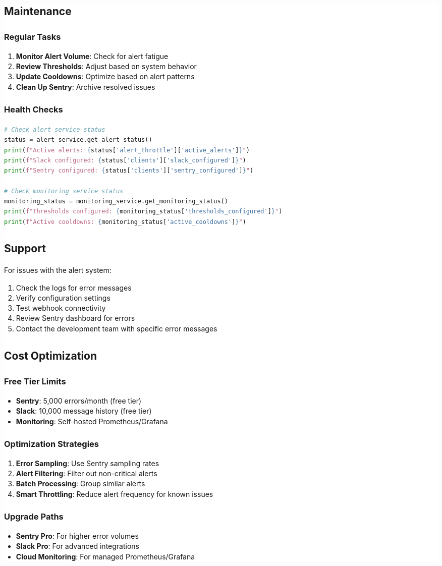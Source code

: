 ## Maintenance

### Regular Tasks

1. **Monitor Alert Volume**: Check for alert fatigue
2. **Review Thresholds**: Adjust based on system behavior
3. **Update Cooldowns**: Optimize based on alert patterns
4. **Clean Up Sentry**: Archive resolved issues

### Health Checks

```python
# Check alert service status
status = alert_service.get_alert_status()
print(f"Active alerts: {status['alert_throttle']['active_alerts']}")
print(f"Slack configured: {status['clients']['slack_configured']}")
print(f"Sentry configured: {status['clients']['sentry_configured']}")

# Check monitoring service status
monitoring_status = monitoring_service.get_monitoring_status()
print(f"Thresholds configured: {monitoring_status['thresholds_configured']}")
print(f"Active cooldowns: {monitoring_status['active_cooldowns']}")
```

## Support

For issues with the alert system:

1. Check the logs for error messages
2. Verify configuration settings
3. Test webhook connectivity
4. Review Sentry dashboard for errors
5. Contact the development team with specific error messages

## Cost Optimization

### Free Tier Limits

- **Sentry**: 5,000 errors/month (free tier)
- **Slack**: 10,000 message history (free tier)
- **Monitoring**: Self-hosted Prometheus/Grafana

### Optimization Strategies

1. **Error Sampling**: Use Sentry sampling rates
2. **Alert Filtering**: Filter out non-critical alerts
3. **Batch Processing**: Group similar alerts
4. **Smart Throttling**: Reduce alert frequency for known issues

### Upgrade Paths

- **Sentry Pro**: For higher error volumes
- **Slack Pro**: For advanced integrations
- **Cloud Monitoring**: For managed Prometheus/Grafana
